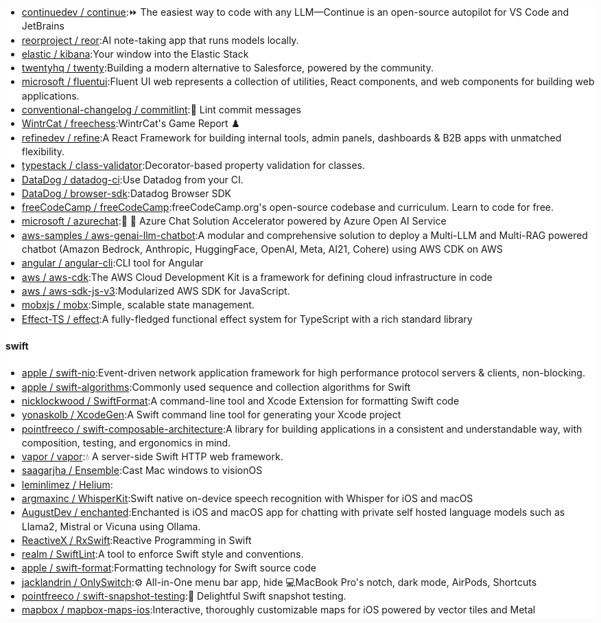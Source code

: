 * [continuedev / continue](https://github.com/continuedev/continue):⏩ The easiest way to code with any LLM—Continue is an open-source autopilot for VS Code and JetBrains
* [reorproject / reor](https://github.com/reorproject/reor):AI note-taking app that runs models locally.
* [elastic / kibana](https://github.com/elastic/kibana):Your window into the Elastic Stack
* [twentyhq / twenty](https://github.com/twentyhq/twenty):Building a modern alternative to Salesforce, powered by the community.
* [microsoft / fluentui](https://github.com/microsoft/fluentui):Fluent UI web represents a collection of utilities, React components, and web components for building web applications.
* [conventional-changelog / commitlint](https://github.com/conventional-changelog/commitlint):📓 Lint commit messages
* [WintrCat / freechess](https://github.com/WintrCat/freechess):WintrCat's Game Report ♟️
* [refinedev / refine](https://github.com/refinedev/refine):A React Framework for building internal tools, admin panels, dashboards & B2B apps with unmatched flexibility.
* [typestack / class-validator](https://github.com/typestack/class-validator):Decorator-based property validation for classes.
* [DataDog / datadog-ci](https://github.com/DataDog/datadog-ci):Use Datadog from your CI.
* [DataDog / browser-sdk](https://github.com/DataDog/browser-sdk):Datadog Browser SDK
* [freeCodeCamp / freeCodeCamp](https://github.com/freeCodeCamp/freeCodeCamp):freeCodeCamp.org's open-source codebase and curriculum. Learn to code for free.
* [microsoft / azurechat](https://github.com/microsoft/azurechat):🤖 💼 Azure Chat Solution Accelerator powered by Azure Open AI Service
* [aws-samples / aws-genai-llm-chatbot](https://github.com/aws-samples/aws-genai-llm-chatbot):A modular and comprehensive solution to deploy a Multi-LLM and Multi-RAG powered chatbot (Amazon Bedrock, Anthropic, HuggingFace, OpenAI, Meta, AI21, Cohere) using AWS CDK on AWS
* [angular / angular-cli](https://github.com/angular/angular-cli):CLI tool for Angular
* [aws / aws-cdk](https://github.com/aws/aws-cdk):The AWS Cloud Development Kit is a framework for defining cloud infrastructure in code
* [aws / aws-sdk-js-v3](https://github.com/aws/aws-sdk-js-v3):Modularized AWS SDK for JavaScript.
* [mobxjs / mobx](https://github.com/mobxjs/mobx):Simple, scalable state management.
* [Effect-TS / effect](https://github.com/Effect-TS/effect):A fully-fledged functional effect system for TypeScript with a rich standard library

#### swift
* [apple / swift-nio](https://github.com/apple/swift-nio):Event-driven network application framework for high performance protocol servers & clients, non-blocking.
* [apple / swift-algorithms](https://github.com/apple/swift-algorithms):Commonly used sequence and collection algorithms for Swift
* [nicklockwood / SwiftFormat](https://github.com/nicklockwood/SwiftFormat):A command-line tool and Xcode Extension for formatting Swift code
* [yonaskolb / XcodeGen](https://github.com/yonaskolb/XcodeGen):A Swift command line tool for generating your Xcode project
* [pointfreeco / swift-composable-architecture](https://github.com/pointfreeco/swift-composable-architecture):A library for building applications in a consistent and understandable way, with composition, testing, and ergonomics in mind.
* [vapor / vapor](https://github.com/vapor/vapor):💧 A server-side Swift HTTP web framework.
* [saagarjha / Ensemble](https://github.com/saagarjha/Ensemble):Cast Mac windows to visionOS
* [leminlimez / Helium](https://github.com/leminlimez/Helium):
* [argmaxinc / WhisperKit](https://github.com/argmaxinc/WhisperKit):Swift native on-device speech recognition with Whisper for iOS and macOS
* [AugustDev / enchanted](https://github.com/AugustDev/enchanted):Enchanted is iOS and macOS app for chatting with private self hosted language models such as Llama2, Mistral or Vicuna using Ollama.
* [ReactiveX / RxSwift](https://github.com/ReactiveX/RxSwift):Reactive Programming in Swift
* [realm / SwiftLint](https://github.com/realm/SwiftLint):A tool to enforce Swift style and conventions.
* [apple / swift-format](https://github.com/apple/swift-format):Formatting technology for Swift source code
* [jacklandrin / OnlySwitch](https://github.com/jacklandrin/OnlySwitch):⚙️ All-in-One menu bar app, hide 💻MacBook Pro's notch, dark mode, AirPods, Shortcuts
* [pointfreeco / swift-snapshot-testing](https://github.com/pointfreeco/swift-snapshot-testing):📸 Delightful Swift snapshot testing.
* [mapbox / mapbox-maps-ios](https://github.com/mapbox/mapbox-maps-ios):Interactive, thoroughly customizable maps for iOS powered by vector tiles and Metal